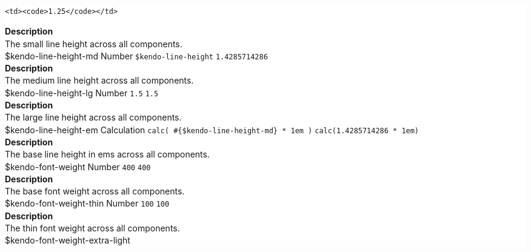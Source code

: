     <td><code>1.25</code></td>
</tr>
<tr>
    <td colspan="4" class="theme-variables-description-container"><div><b>Description</b><div class="theme-variables-description">The small line height across all components.</div></div>
    </td>
</tr>
<tr>
    <td>$kendo-line-height-md</td>
    <td>Number</td>
    <td><code>$kendo-line-height</code></td>
    <td><code>1.4285714286</code></td>
</tr>
<tr>
    <td colspan="4" class="theme-variables-description-container"><div><b>Description</b><div class="theme-variables-description">The medium line height across all components.</div></div>
    </td>
</tr>
<tr>
    <td>$kendo-line-height-lg</td>
    <td>Number</td>
    <td><code>1.5</code></td>
    <td><code>1.5</code></td>
</tr>
<tr>
    <td colspan="4" class="theme-variables-description-container"><div><b>Description</b><div class="theme-variables-description">The large line height across all components.</div></div>
    </td>
</tr>
<tr>
    <td>$kendo-line-height-em</td>
    <td>Calculation</td>
    <td><code>calc( #{$kendo-line-height-md} * 1em )</code></td>
    <td><code>calc(1.4285714286 * 1em)</code></td>
</tr>
<tr>
    <td colspan="4" class="theme-variables-description-container"><div><b>Description</b><div class="theme-variables-description">The base line height in ems across all components.</div></div>
    </td>
</tr>
<tr>
    <td>$kendo-font-weight</td>
    <td>Number</td>
    <td><code>400</code></td>
    <td><code>400</code></td>
</tr>
<tr>
    <td colspan="4" class="theme-variables-description-container"><div><b>Description</b><div class="theme-variables-description">The base font weight across all components.</div></div>
    </td>
</tr>
<tr>
    <td>$kendo-font-weight-thin</td>
    <td>Number</td>
    <td><code>100</code></td>
    <td><code>100</code></td>
</tr>
<tr>
    <td colspan="4" class="theme-variables-description-container"><div><b>Description</b><div class="theme-variables-description">The thin font weight across all components.</div></div>
    </td>
</tr>
<tr>
    <td>$kendo-font-weight-extra-light</td>